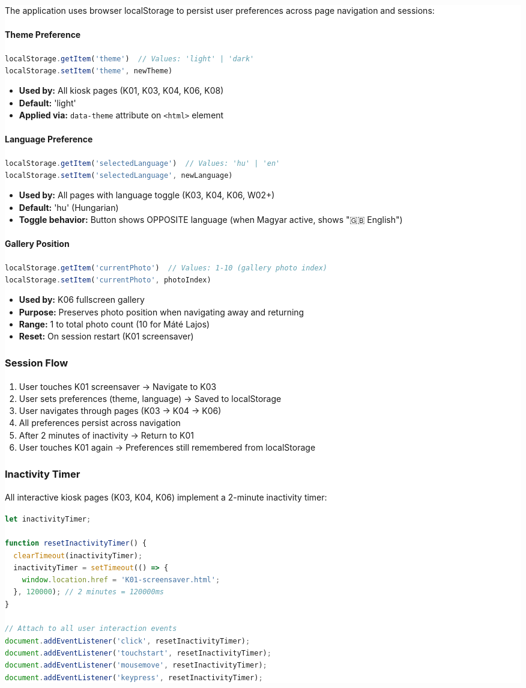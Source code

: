 The application uses browser localStorage to persist user preferences across page navigation and sessions:

#### Theme Preference
```javascript
localStorage.getItem('theme')  // Values: 'light' | 'dark'
localStorage.setItem('theme', newTheme)
```
- **Used by:** All kiosk pages (K01, K03, K04, K06, K08)
- **Default:** 'light'
- **Applied via:** `data-theme` attribute on `<html>` element

#### Language Preference
```javascript
localStorage.getItem('selectedLanguage')  // Values: 'hu' | 'en'
localStorage.setItem('selectedLanguage', newLanguage)
```
- **Used by:** All pages with language toggle (K03, K04, K06, W02+)
- **Default:** 'hu' (Hungarian)
- **Toggle behavior:** Button shows OPPOSITE language (when Magyar active, shows "🇬🇧 English")

#### Gallery Position
```javascript
localStorage.getItem('currentPhoto')  // Values: 1-10 (gallery photo index)
localStorage.setItem('currentPhoto', photoIndex)
```
- **Used by:** K06 fullscreen gallery
- **Purpose:** Preserves photo position when navigating away and returning
- **Range:** 1 to total photo count (10 for Máté Lajos)
- **Reset:** On session restart (K01 screensaver)

### Session Flow

1. User touches K01 screensaver → Navigate to K03
2. User sets preferences (theme, language) → Saved to localStorage
3. User navigates through pages (K03 → K04 → K06)
4. All preferences persist across navigation
5. After 2 minutes of inactivity → Return to K01
6. User touches K01 again → Preferences still remembered from localStorage

### Inactivity Timer

All interactive kiosk pages (K03, K04, K06) implement a 2-minute inactivity timer:

```javascript
let inactivityTimer;

function resetInactivityTimer() {
  clearTimeout(inactivityTimer);
  inactivityTimer = setTimeout(() => {
    window.location.href = 'K01-screensaver.html';
  }, 120000); // 2 minutes = 120000ms
}

// Attach to all user interaction events
document.addEventListener('click', resetInactivityTimer);
document.addEventListener('touchstart', resetInactivityTimer);
document.addEventListener('mousemove', resetInactivityTimer);
document.addEventListener('keypress', resetInactivityTimer);
```
